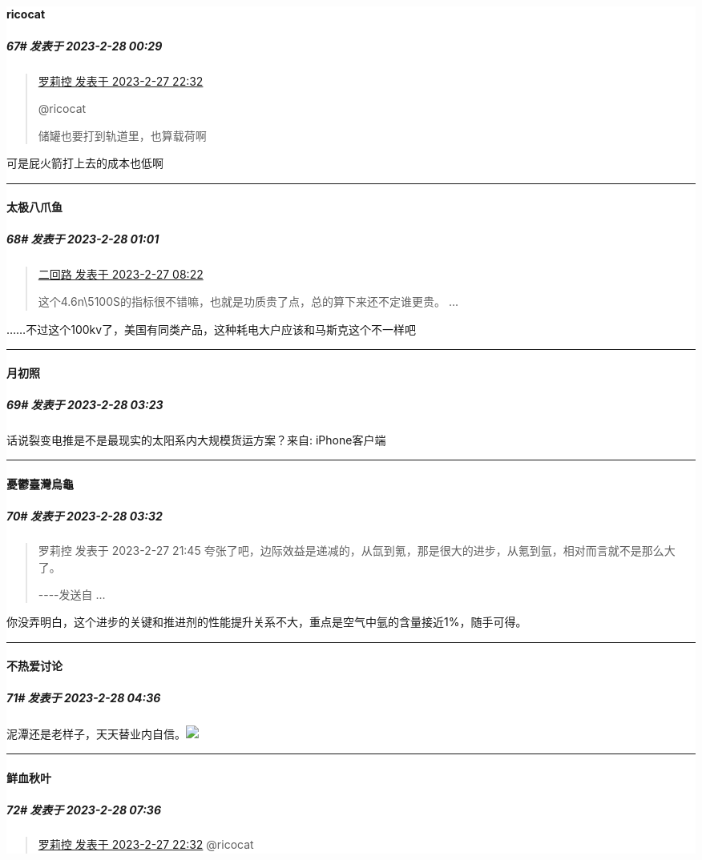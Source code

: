 ####  ricocat  
##### 67#       发表于 2023-2-28 00:29

<blockquote><a href="httphttps://bbs.saraba1st.com/2b/forum.php?mod=redirect&amp;goto=findpost&amp;pid=59908720&amp;ptid=2121633" target="_blank">罗莉控 发表于 2023-2-27 22:32</a>

@ricocat

储罐也要打到轨道里，也算载荷啊</blockquote>
可是屁火箭打上去的成本也低啊


*****

####  太极八爪鱼  
##### 68#       发表于 2023-2-28 01:01

<blockquote><a href="httphttps://bbs.saraba1st.com/2b/forum.php?mod=redirect&amp;goto=findpost&amp;pid=59909833&amp;ptid=2121633" target="_blank">二回路 发表于 2023-2-27 08:22</a>

这个4.6n\5100S的指标很不错嘛，也就是功质贵了点，总的算下来还不定谁更贵。 ...</blockquote>
……不过这个100kv了，美国有同类产品，这种耗电大户应该和马斯克这个不一样吧


*****

####  月初照  
##### 69#       发表于 2023-2-28 03:23

话说裂变电推是不是最现实的太阳系内大规模货运方案？来自: iPhone客户端

*****

####  憂鬱臺灣烏龜  
##### 70#       发表于 2023-2-28 03:32

<blockquote>罗莉控 发表于 2023-2-27 21:45
夸张了吧，边际效益是递减的，从氙到氪，那是很大的进步，从氪到氩，相对而言就不是那么大了。

----发送自 ...</blockquote>
你没弄明白，这个进步的关键和推进剂的性能提升关系不大，重点是空气中氩的含量接近1%，随手可得。

*****

####  不热爱讨论  
##### 71#       发表于 2023-2-28 04:36

泥潭还是老样子，天天替业内自信。<img src="https://static.saraba1st.com/image/smiley/face2017/047.png" referrerpolicy="no-referrer">


*****

####  鲜血秋叶  
##### 72#       发表于 2023-2-28 07:36

<blockquote><a href="httphttps://bbs.saraba1st.com/2b/forum.php?mod=redirect&amp;goto=findpost&amp;pid=59908720&amp;ptid=2121633" target="_blank">罗莉控 发表于 2023-2-27 22:32</a>
@ricocat

